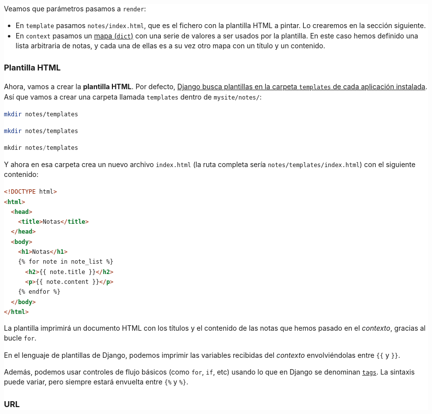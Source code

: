 Veamos que parámetros pasamos a `render`:
- En `template` pasamos `notes/index.html`, que es el fichero con la plantilla HTML a pintar. Lo crearemos en la sección siguiente.
- En `context` pasamos un [mapa (`dict`)](https://docs.python.org/3.5/library/stdtypes.html#typesmapping) con una serie de valores a ser usados por la plantilla. En este caso hemos definido una lista arbitraria de notas, y cada una de ellas es a su vez otro mapa con un título y un contenido.

### Plantilla HTML

Ahora, vamos a crear la **plantilla HTML**. Por defecto, [Django busca plantillas en la carpeta `templates` de cada aplicación instalada](https://docs.djangoproject.com/es/stable/topics/templates/#django.template.backends.django.DjangoTemplates). Así que vamos a crear una carpeta llamada `templates` dentro de `mysite/notes/`:


``` bash tab="Linux/UNIX"
mkdir notes/templates
```

``` bash tab="Max OS X"
mkdir notes/templates
```

``` PowerShell tab="Windows"
mkdir notes/templates
```

Y ahora en esa carpeta crea un nuevo archivo `index.html` (la ruta completa sería `notes/templates/index.html`) con el siguiente contenido:

``` html
<!DOCTYPE html>
<html>
  <head>
    <title>Notas</title>
  </head>
  <body>
    <h1>Notas</h1>
    {% for note in note_list %}
      <h2>{{ note.title }}</h2>
      <p>{{ note.content }}</p>
    {% endfor %}
  </body>
</html>
```

La plantilla imprimirá un documento HTML con los títulos y el contenido de las notas que hemos pasado en el _contexto_, gracias al bucle `for`.

En el lenguaje de plantillas de Django, podemos imprimir las variables recibidas del _contexto_ envolviéndolas entre `{{` y `}}`.

Además, podemos usar controles de flujo básicos (como `for`, `if`, etc) usando lo que en Django se denominan [`tags`](https://docs.djangoproject.com/es/stable/ref/templates/language/#tags). La sintaxis puede variar, pero siempre estará envuelta entre `{%` y `%}`.

### URL
